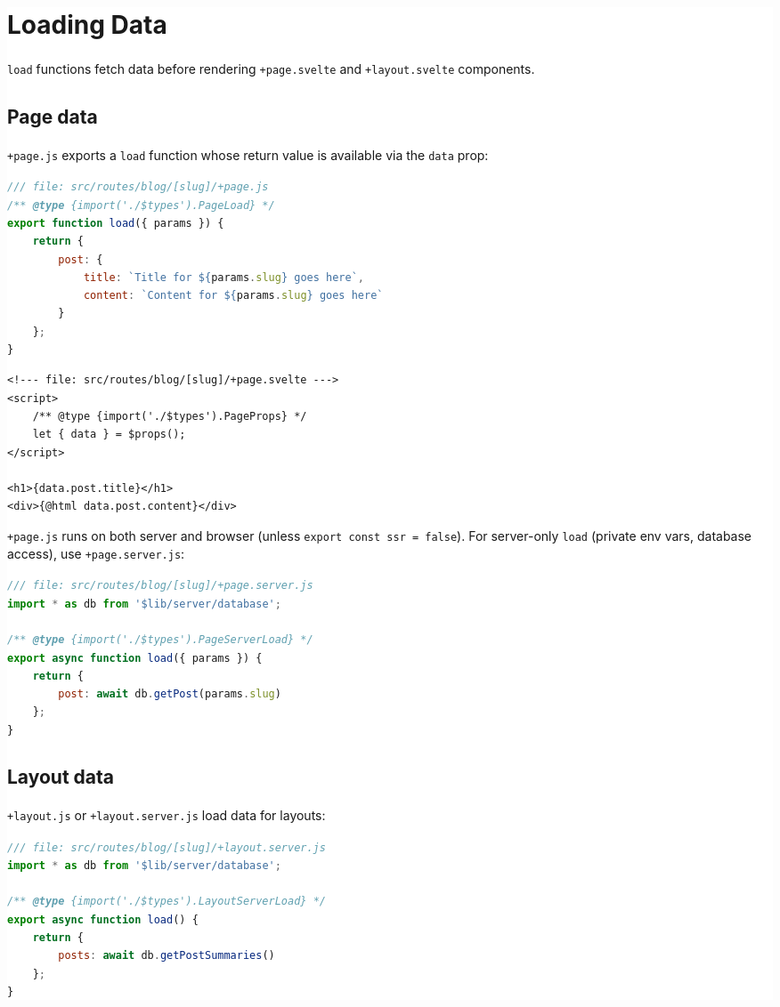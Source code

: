 # Loading Data

`load` functions fetch data before rendering `+page.svelte` and `+layout.svelte` components.

## Page data

`+page.js` exports a `load` function whose return value is available via the `data` prop:

```js
/// file: src/routes/blog/[slug]/+page.js
/** @type {import('./$types').PageLoad} */
export function load({ params }) {
	return {
		post: {
			title: `Title for ${params.slug} goes here`,
			content: `Content for ${params.slug} goes here`
		}
	};
}
```

```svelte
<!--- file: src/routes/blog/[slug]/+page.svelte --->
<script>
	/** @type {import('./$types').PageProps} */
	let { data } = $props();
</script>

<h1>{data.post.title}</h1>
<div>{@html data.post.content}</div>
```

`+page.js` runs on both server and browser (unless `export const ssr = false`). For server-only `load` (private env vars, database access), use `+page.server.js`:

```js
/// file: src/routes/blog/[slug]/+page.server.js
import * as db from '$lib/server/database';

/** @type {import('./$types').PageServerLoad} */
export async function load({ params }) {
	return {
		post: await db.getPost(params.slug)
	};
}
```

## Layout data

`+layout.js` or `+layout.server.js` load data for layouts:

```js
/// file: src/routes/blog/[slug]/+layout.server.js
import * as db from '$lib/server/database';

/** @type {import('./$types').LayoutServerLoad} */
export async function load() {
	return {
		posts: await db.getPostSummaries()
	};
}
```
